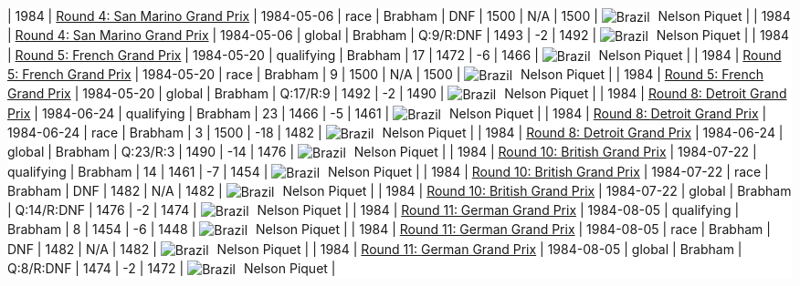 | 1984 | [Round 4: San Marino Grand Prix](../seasons/1984-season-report.md#round-4-san-marino-grand-prix) | 1984-05-06 | race | Brabham | DNF | 1500 | N/A | 1500 | <img src="https://upload.wikimedia.org/wikipedia/commons/0/05/Flag_of_Brazil.svg" alt="Brazil" width="20" height="auto" style="vertical-align: middle; margin-right: 5px;" onerror="this.outerHTML='🇧🇷'; this.style.marginRight='5px';"/> Nelson Piquet |
| 1984 | [Round 4: San Marino Grand Prix](../seasons/1984-season-report.md#round-4-san-marino-grand-prix) | 1984-05-06 | global | Brabham | Q:9/R:DNF | 1493 | -2 | 1492 | <img src="https://upload.wikimedia.org/wikipedia/commons/0/05/Flag_of_Brazil.svg" alt="Brazil" width="20" height="auto" style="vertical-align: middle; margin-right: 5px;" onerror="this.outerHTML='🇧🇷'; this.style.marginRight='5px';"/> Nelson Piquet |
| 1984 | [Round 5: French Grand Prix](../seasons/1984-season-report.md#round-5-french-grand-prix) | 1984-05-20 | qualifying | Brabham | 17 | 1472 | -6 | 1466 | <img src="https://upload.wikimedia.org/wikipedia/commons/0/05/Flag_of_Brazil.svg" alt="Brazil" width="20" height="auto" style="vertical-align: middle; margin-right: 5px;" onerror="this.outerHTML='🇧🇷'; this.style.marginRight='5px';"/> Nelson Piquet |
| 1984 | [Round 5: French Grand Prix](../seasons/1984-season-report.md#round-5-french-grand-prix) | 1984-05-20 | race | Brabham | 9 | 1500 | N/A | 1500 | <img src="https://upload.wikimedia.org/wikipedia/commons/0/05/Flag_of_Brazil.svg" alt="Brazil" width="20" height="auto" style="vertical-align: middle; margin-right: 5px;" onerror="this.outerHTML='🇧🇷'; this.style.marginRight='5px';"/> Nelson Piquet |
| 1984 | [Round 5: French Grand Prix](../seasons/1984-season-report.md#round-5-french-grand-prix) | 1984-05-20 | global | Brabham | Q:17/R:9 | 1492 | -2 | 1490 | <img src="https://upload.wikimedia.org/wikipedia/commons/0/05/Flag_of_Brazil.svg" alt="Brazil" width="20" height="auto" style="vertical-align: middle; margin-right: 5px;" onerror="this.outerHTML='🇧🇷'; this.style.marginRight='5px';"/> Nelson Piquet |
| 1984 | [Round 8: Detroit Grand Prix](../seasons/1984-season-report.md#round-8-detroit-grand-prix) | 1984-06-24 | qualifying | Brabham | 23 | 1466 | -5 | 1461 | <img src="https://upload.wikimedia.org/wikipedia/commons/0/05/Flag_of_Brazil.svg" alt="Brazil" width="20" height="auto" style="vertical-align: middle; margin-right: 5px;" onerror="this.outerHTML='🇧🇷'; this.style.marginRight='5px';"/> Nelson Piquet |
| 1984 | [Round 8: Detroit Grand Prix](../seasons/1984-season-report.md#round-8-detroit-grand-prix) | 1984-06-24 | race | Brabham | 3 | 1500 | -18 | 1482 | <img src="https://upload.wikimedia.org/wikipedia/commons/0/05/Flag_of_Brazil.svg" alt="Brazil" width="20" height="auto" style="vertical-align: middle; margin-right: 5px;" onerror="this.outerHTML='🇧🇷'; this.style.marginRight='5px';"/> Nelson Piquet |
| 1984 | [Round 8: Detroit Grand Prix](../seasons/1984-season-report.md#round-8-detroit-grand-prix) | 1984-06-24 | global | Brabham | Q:23/R:3 | 1490 | -14 | 1476 | <img src="https://upload.wikimedia.org/wikipedia/commons/0/05/Flag_of_Brazil.svg" alt="Brazil" width="20" height="auto" style="vertical-align: middle; margin-right: 5px;" onerror="this.outerHTML='🇧🇷'; this.style.marginRight='5px';"/> Nelson Piquet |
| 1984 | [Round 10: British Grand Prix](../seasons/1984-season-report.md#round-10-british-grand-prix) | 1984-07-22 | qualifying | Brabham | 14 | 1461 | -7 | 1454 | <img src="https://upload.wikimedia.org/wikipedia/commons/0/05/Flag_of_Brazil.svg" alt="Brazil" width="20" height="auto" style="vertical-align: middle; margin-right: 5px;" onerror="this.outerHTML='🇧🇷'; this.style.marginRight='5px';"/> Nelson Piquet |
| 1984 | [Round 10: British Grand Prix](../seasons/1984-season-report.md#round-10-british-grand-prix) | 1984-07-22 | race | Brabham | DNF | 1482 | N/A | 1482 | <img src="https://upload.wikimedia.org/wikipedia/commons/0/05/Flag_of_Brazil.svg" alt="Brazil" width="20" height="auto" style="vertical-align: middle; margin-right: 5px;" onerror="this.outerHTML='🇧🇷'; this.style.marginRight='5px';"/> Nelson Piquet |
| 1984 | [Round 10: British Grand Prix](../seasons/1984-season-report.md#round-10-british-grand-prix) | 1984-07-22 | global | Brabham | Q:14/R:DNF | 1476 | -2 | 1474 | <img src="https://upload.wikimedia.org/wikipedia/commons/0/05/Flag_of_Brazil.svg" alt="Brazil" width="20" height="auto" style="vertical-align: middle; margin-right: 5px;" onerror="this.outerHTML='🇧🇷'; this.style.marginRight='5px';"/> Nelson Piquet |
| 1984 | [Round 11: German Grand Prix](../seasons/1984-season-report.md#round-11-german-grand-prix) | 1984-08-05 | qualifying | Brabham | 8 | 1454 | -6 | 1448 | <img src="https://upload.wikimedia.org/wikipedia/commons/0/05/Flag_of_Brazil.svg" alt="Brazil" width="20" height="auto" style="vertical-align: middle; margin-right: 5px;" onerror="this.outerHTML='🇧🇷'; this.style.marginRight='5px';"/> Nelson Piquet |
| 1984 | [Round 11: German Grand Prix](../seasons/1984-season-report.md#round-11-german-grand-prix) | 1984-08-05 | race | Brabham | DNF | 1482 | N/A | 1482 | <img src="https://upload.wikimedia.org/wikipedia/commons/0/05/Flag_of_Brazil.svg" alt="Brazil" width="20" height="auto" style="vertical-align: middle; margin-right: 5px;" onerror="this.outerHTML='🇧🇷'; this.style.marginRight='5px';"/> Nelson Piquet |
| 1984 | [Round 11: German Grand Prix](../seasons/1984-season-report.md#round-11-german-grand-prix) | 1984-08-05 | global | Brabham | Q:8/R:DNF | 1474 | -2 | 1472 | <img src="https://upload.wikimedia.org/wikipedia/commons/0/05/Flag_of_Brazil.svg" alt="Brazil" width="20" height="auto" style="vertical-align: middle; margin-right: 5px;" onerror="this.outerHTML='🇧🇷'; this.style.marginRight='5px';"/> Nelson Piquet |